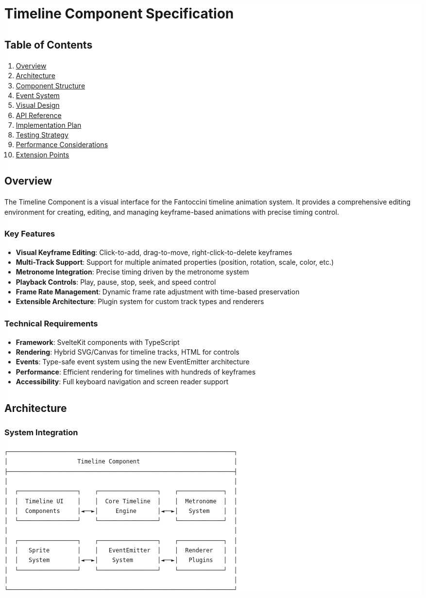 # Timeline Component Specification

## Table of Contents
1. [Overview](#overview)
2. [Architecture](#architecture)
3. [Component Structure](#component-structure)
4. [Event System](#event-system)
5. [Visual Design](#visual-design)
6. [API Reference](#api-reference)
7. [Implementation Plan](#implementation-plan)
8. [Testing Strategy](#testing-strategy)
9. [Performance Considerations](#performance-considerations)
10. [Extension Points](#extension-points)

## Overview

The Timeline Component is a visual interface for the Fantoccini timeline animation system. It provides a comprehensive editing environment for creating, editing, and managing keyframe-based animations with precise timing control.

### Key Features
- **Visual Keyframe Editing**: Click-to-add, drag-to-move, right-click-to-delete keyframes
- **Multi-Track Support**: Support for multiple animated properties (position, rotation, scale, color, etc.)
- **Metronome Integration**: Precise timing driven by the metronome system
- **Playback Controls**: Play, pause, stop, seek, and speed control
- **Frame Rate Management**: Dynamic frame rate adjustment with time-based preservation
- **Extensible Architecture**: Plugin system for custom track types and renderers

### Technical Requirements
- **Framework**: SvelteKit components with TypeScript
- **Rendering**: Hybrid SVG/Canvas for timeline tracks, HTML for controls
- **Events**: Type-safe event system using the new EventEmitter architecture
- **Performance**: Efficient rendering for timelines with hundreds of keyframes
- **Accessibility**: Full keyboard navigation and screen reader support

## Architecture

### System Integration
```
┌─────────────────────────────────────────────────────────────────┐
│                    Timeline Component                           │
├─────────────────────────────────────────────────────────────────┤
│                                                                 │
│  ┌─────────────────┐    ┌─────────────────┐    ┌─────────────┐  │
│  │  Timeline UI    │    │  Core Timeline  │    │  Metronome  │  │
│  │  Components     │◄──►│     Engine      │◄──►│   System    │  │
│  └─────────────────┘    └─────────────────┘    └─────────────┘  │
│                                                                 │
│  ┌─────────────────┐    ┌─────────────────┐    ┌─────────────┐  │
│  │   Sprite        │    │   EventEmitter  │    │  Renderer   │  │
│  │   System        │◄──►│    System       │◄──►│   Plugins   │  │
│  └─────────────────┘    └─────────────────┘    └─────────────┘  │
│                                                                 │
└─────────────────────────────────────────────────────────────────┘
```
